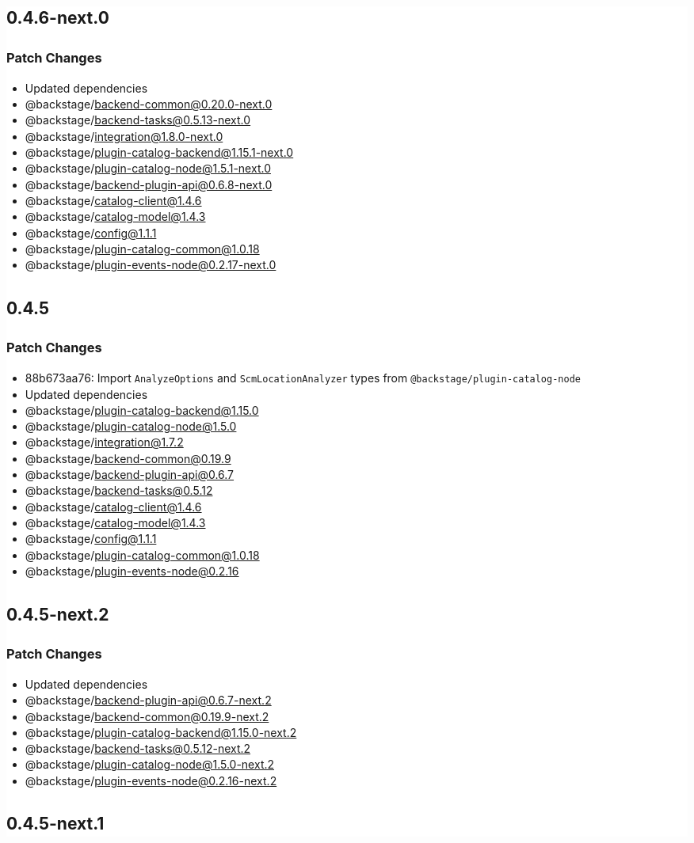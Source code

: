 ## 0.4.6-next.0

### Patch Changes

- Updated dependencies
 - @backstage/backend-common@0.20.0-next.0
 - @backstage/backend-tasks@0.5.13-next.0
 - @backstage/integration@1.8.0-next.0
 - @backstage/plugin-catalog-backend@1.15.1-next.0
 - @backstage/plugin-catalog-node@1.5.1-next.0
 - @backstage/backend-plugin-api@0.6.8-next.0
 - @backstage/catalog-client@1.4.6
 - @backstage/catalog-model@1.4.3
 - @backstage/config@1.1.1
 - @backstage/plugin-catalog-common@1.0.18
 - @backstage/plugin-events-node@0.2.17-next.0

## 0.4.5

### Patch Changes

- 88b673aa76: Import `AnalyzeOptions` and `ScmLocationAnalyzer` types from `@backstage/plugin-catalog-node`
- Updated dependencies
 - @backstage/plugin-catalog-backend@1.15.0
 - @backstage/plugin-catalog-node@1.5.0
 - @backstage/integration@1.7.2
 - @backstage/backend-common@0.19.9
 - @backstage/backend-plugin-api@0.6.7
 - @backstage/backend-tasks@0.5.12
 - @backstage/catalog-client@1.4.6
 - @backstage/catalog-model@1.4.3
 - @backstage/config@1.1.1
 - @backstage/plugin-catalog-common@1.0.18
 - @backstage/plugin-events-node@0.2.16

## 0.4.5-next.2

### Patch Changes

- Updated dependencies
 - @backstage/backend-plugin-api@0.6.7-next.2
 - @backstage/backend-common@0.19.9-next.2
 - @backstage/plugin-catalog-backend@1.15.0-next.2
 - @backstage/backend-tasks@0.5.12-next.2
 - @backstage/plugin-catalog-node@1.5.0-next.2
 - @backstage/plugin-events-node@0.2.16-next.2

## 0.4.5-next.1
